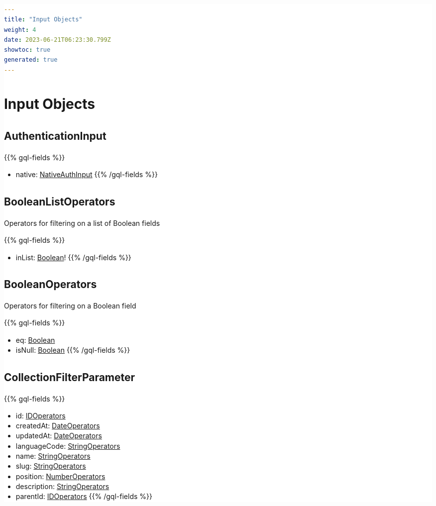 ```yaml
---
title: "Input Objects"
weight: 4
date: 2023-06-21T06:23:30.799Z
showtoc: true
generated: true
---
```




# Input Objects

## AuthenticationInput

{{% gql-fields %}}
 * native: [NativeAuthInput](/graphql-api/shop/input-types#nativeauthinput)
{{% /gql-fields %}}


## BooleanListOperators

Operators for filtering on a list of Boolean fields

{{% gql-fields %}}
 * inList: [Boolean](/graphql-api/shop/object-types#boolean)!
{{% /gql-fields %}}


## BooleanOperators

Operators for filtering on a Boolean field

{{% gql-fields %}}
 * eq: [Boolean](/graphql-api/shop/object-types#boolean)
 * isNull: [Boolean](/graphql-api/shop/object-types#boolean)
{{% /gql-fields %}}


## CollectionFilterParameter

{{% gql-fields %}}
 * id: [IDOperators](/graphql-api/shop/input-types#idoperators)
 * createdAt: [DateOperators](/graphql-api/shop/input-types#dateoperators)
 * updatedAt: [DateOperators](/graphql-api/shop/input-types#dateoperators)
 * languageCode: [StringOperators](/graphql-api/shop/input-types#stringoperators)
 * name: [StringOperators](/graphql-api/shop/input-types#stringoperators)
 * slug: [StringOperators](/graphql-api/shop/input-types#stringoperators)
 * position: [NumberOperators](/graphql-api/shop/input-types#numberoperators)
 * description: [StringOperators](/graphql-api/shop/input-types#stringoperators)
 * parentId: [IDOperators](/graphql-api/shop/input-types#idoperators)
{{% /gql-fields %}}
